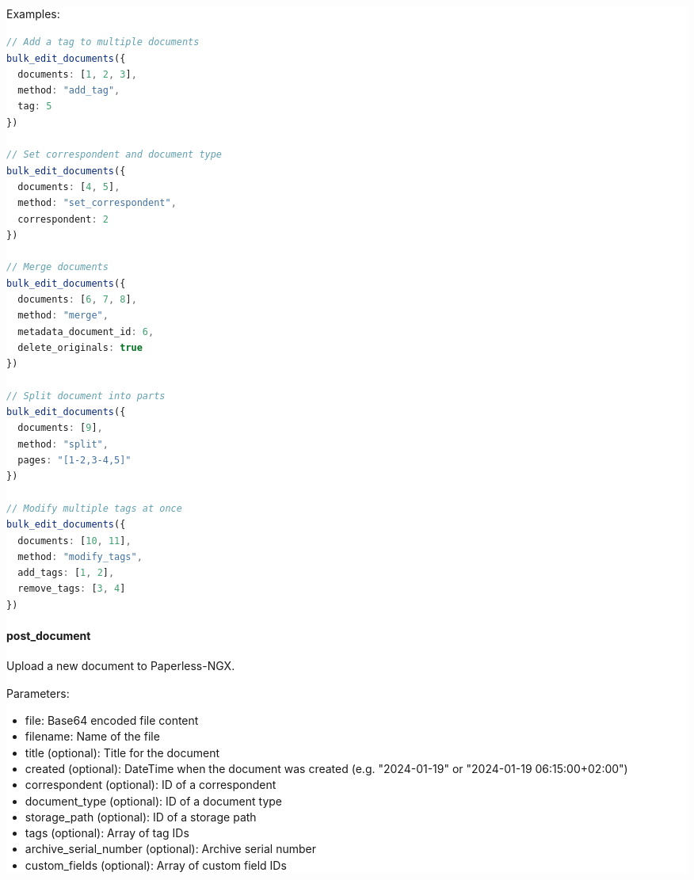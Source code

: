 Examples:
```typescript
// Add a tag to multiple documents
bulk_edit_documents({
  documents: [1, 2, 3],
  method: "add_tag",
  tag: 5
})

// Set correspondent and document type
bulk_edit_documents({
  documents: [4, 5],
  method: "set_correspondent",
  correspondent: 2
})

// Merge documents
bulk_edit_documents({
  documents: [6, 7, 8],
  method: "merge",
  metadata_document_id: 6,
  delete_originals: true
})

// Split document into parts
bulk_edit_documents({
  documents: [9],
  method: "split",
  pages: "[1-2,3-4,5]"
})

// Modify multiple tags at once
bulk_edit_documents({
  documents: [10, 11],
  method: "modify_tags",
  add_tags: [1, 2],
  remove_tags: [3, 4]
})
```

#### post_document
Upload a new document to Paperless-NGX.

Parameters:
- file: Base64 encoded file content
- filename: Name of the file
- title (optional): Title for the document
- created (optional): DateTime when the document was created (e.g. "2024-01-19" or "2024-01-19 06:15:00+02:00")
- correspondent (optional): ID of a correspondent
- document_type (optional): ID of a document type
- storage_path (optional): ID of a storage path
- tags (optional): Array of tag IDs
- archive_serial_number (optional): Archive serial number
- custom_fields (optional): Array of custom field IDs
